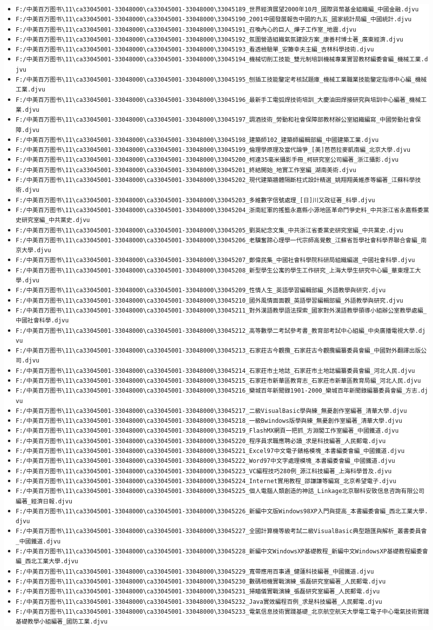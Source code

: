 - `F:/中美百万图书\11\ca33045001-33048000\ca33045001-33048000\33045189_世界經濟展望2000年10月_國際貨幣基金組織編_中國金融.djvu`
- `F:/中美百万图书\11\ca33045001-33048000\ca33045001-33048000\33045190_2001中國發展報告中國的九五_國家統計局編_中國統計.djvu`
- `F:/中美百万图书\11\ca33045001-33048000\ca33045001-33048000\33045191_召喚內心的巨人_燁子工作室_地震.djvu`
- `F:/中美百万图书\11\ca33045001-33048000\ca33045001-33048000\33045192_氛圍營造組織氣氛建設方案_康善村博士著_廣東經濟.djvu`
- `F:/中美百万图书\11\ca33045001-33048000\ca33045001-33048000\33045193_看透檢驗單_安籐幸夫主編_吉林科學技術.djvu`
- `F:/中美百万图书\11\ca33045001-33048000\ca33045001-33048000\33045194_機械切削工技能_雙元制培訓機械專業實習教材編委會編_機械工業.djvu`
- `F:/中美百万图书\11\ca33045001-33048000\ca33045001-33048000\33045195_刨插工技能鑒定考核試題庫_機械工業職業技能鑒定指導中心編_機械工業.djvu`
- `F:/中美百万图书\11\ca33045001-33048000\ca33045001-33048000\33045196_最新手工電弧焊技術培訓_大慶油田焊接研究與培訓中心編著_機械工業.djvu`
- `F:/中美百万图书\11\ca33045001-33048000\ca33045001-33048000\33045197_調酒技術_勞動和社會保障部教材辦公室組織編寫_中國勞動社會保障.djvu`
- `F:/中美百万图书\11\ca33045001-33048000\ca33045001-33048000\33045198_建築師102_建築師編輯部編_中國建築工業.djvu`
- `F:/中美百万图书\11\ca33045001-33048000\ca33045001-33048000\33045199_倫理學原理及當代論爭_[美]芭芭拉麥凱南編_北京大學.djvu`
- `F:/中美百万图书\11\ca33045001-33048000\ca33045001-33048000\33045200_柯達35毫米攝影手冊_柯研究室公司編著_浙江攝影.djvu`
- `F:/中美百万图书\11\ca33045001-33048000\ca33045001-33048000\33045201_終結開始_地實工作室編_湖南美術.djvu`
- `F:/中美百万图书\11\ca33045001-33048000\ca33045001-33048000\33045202_現代建築牆體隔斷柱式設計精選_姚翔翔黃維彥等編著_江蘇科學技術.djvu`
- `F:/中美百万图书\11\ca33045001-33048000\ca33045001-33048000\33045203_多維數字信號處理_[日]川又政征著_科學.djvu`
- `F:/中美百万图书\11\ca33045001-33048000\ca33045001-33048000\33045204_浙南紅軍的搖籃永嘉縣小源地區革命鬥爭史料_中共浙江省永嘉縣委黨史研究室編_中共黨史.djvu`
- `F:/中美百万图书\11\ca33045001-33048000\ca33045001-33048000\33045205_劉英紀念文集_中共浙江省委黨史研究室編_中共黨史.djvu`
- `F:/中美百万图书\11\ca33045001-33048000\ca33045001-33048000\33045206_老驥奮蹄心理學一代宗師高覺敷_江蘇省哲學社會科學界聯合會編_南京大學.djvu`
- `F:/中美百万图书\11\ca33045001-33048000\ca33045001-33048000\33045207_鄭偉民集_中國社會科學院科研局組織編選_中國社會科學.djvu`
- `F:/中美百万图书\11\ca33045001-33048000\ca33045001-33048000\33045208_新型學生公寓的學生工作研究_上海大學生研究中心編_華東理工大學.djvu`
- `F:/中美百万图书\11\ca33045001-33048000\ca33045001-33048000\33045209_性情人生_英語學習編輯部編_外語教學與研究.djvu`
- `F:/中美百万图书\11\ca33045001-33048000\ca33045001-33048000\33045210_國外風情面面觀_英語學習編輯部編_外語教學與研究.djvu`
- `F:/中美百万图书\11\ca33045001-33048000\ca33045001-33048000\33045211_對外漢語教學語法探索_國家對外漢語教學領導小組辦公室教學處編_中國社會科學.djvu`
- `F:/中美百万图书\11\ca33045001-33048000\ca33045001-33048000\33045212_高等數學二考試參考書_教育部考試中心組編_中央廣播電視大學.djvu`
- `F:/中美百万图书\11\ca33045001-33048000\ca33045001-33048000\33045213_石家莊古今觀攬_石家莊古今觀攬編纂委員會編_中國對外翻譯出版公司.djvu`
- `F:/中美百万图书\11\ca33045001-33048000\ca33045001-33048000\33045214_石家莊市土地誌_石家莊市土地誌編纂委員會編_河北人民.djvu`
- `F:/中美百万图书\11\ca33045001-33048000\ca33045001-33048000\33045215_石家莊市新華區教育志_石家莊市新華區教育局編_河北人民.djvu`
- `F:/中美百万图书\11\ca33045001-33048000\ca33045001-33048000\33045216_欒城百年新聞錄1901-2000_欒城百年新聞錄編纂委員會編_方志.djvu`
- `F:/中美百万图书\11\ca33045001-33048000\ca33045001-33048000\33045217_二級VisualBasic學與練_無憂創作室編著_清華大學.djvu`
- `F:/中美百万图书\11\ca33045001-33048000\ca33045001-33048000\33045218_一級Bwindows版學與練_無憂創作室編著_清華大學.djvu`
- `F:/中美百万图书\11\ca33045001-33048000\ca33045001-33048000\33045219_FlashMX網頁一把抓_方淵閣工作室編著_中國鐵道.djvu`
- `F:/中美百万图书\11\ca33045001-33048000\ca33045001-33048000\33045220_程序員求職應聘必讀_求是科技編著_人民郵電.djvu`
- `F:/中美百万图书\11\ca33045001-33048000\ca33045001-33048000\33045221_Excel97中文電子錶格模塊_本書編委會編_中國鐵道.djvu`
- `F:/中美百万图书\11\ca33045001-33048000\ca33045001-33048000\33045222_Word97中文字處理模塊_本書編委會編_中國鐵道.djvu`
- `F:/中美百万图书\11\ca33045001-33048000\ca33045001-33048000\33045223_VC編程技巧280例_源江科技編著_上海科學普及.djvu`
- `F:/中美百万图书\11\ca33045001-33048000\ca33045001-33048000\33045224_Internet實用教程_邵謙謙等編寫_北京希望電子.djvu`
- `F:/中美百万图书\11\ca33045001-33048000\ca33045001-33048000\33045225_個人電腦人類創造的神話_Linkage北京聯科安致信息咨詢有限公司編著_經濟日報.djvu`
- `F:/中美百万图书\11\ca33045001-33048000\ca33045001-33048000\33045226_新編中文版Windows98XP入門與提高_本書編委會編_西北工業大學.djvu`
- `F:/中美百万图书\11\ca33045001-33048000\ca33045001-33048000\33045227_全國計算機等級考試二級VisualBasic典型題匯與解析_叢書委員會_中國鐵道.djvu`
- `F:/中美百万图书\11\ca33045001-33048000\ca33045001-33048000\33045228_新編中文WindowsXP基礎教程_新編中文WindowsXP基礎教程編委會編_西北工業大學.djvu`
- `F:/中美百万图书\11\ca33045001-33048000\ca33045001-33048000\33045229_寬帶應用百事通_健蓮科技編著_中國鐵道.djvu`
- `F:/中美百万图书\11\ca33045001-33048000\ca33045001-33048000\33045230_數碼相機實戰演練_張磊研究室編著_人民郵電.djvu`
- `F:/中美百万图书\11\ca33045001-33048000\ca33045001-33048000\33045231_掃瞄儀實戰演練_張磊研究室編著_人民郵電.djvu`
- `F:/中美百万图书\11\ca33045001-33048000\ca33045001-33048000\33045232_Java實效編程百例_求是科技編著_人民郵電.djvu`
- `F:/中美百万图书\11\ca33045001-33048000\ca33045001-33048000\33045233_電氣信息技術實踐基礎_北京航空航天大學電工電子中心電氣技術實踐基礎教學小組編著_國防工業.djvu`